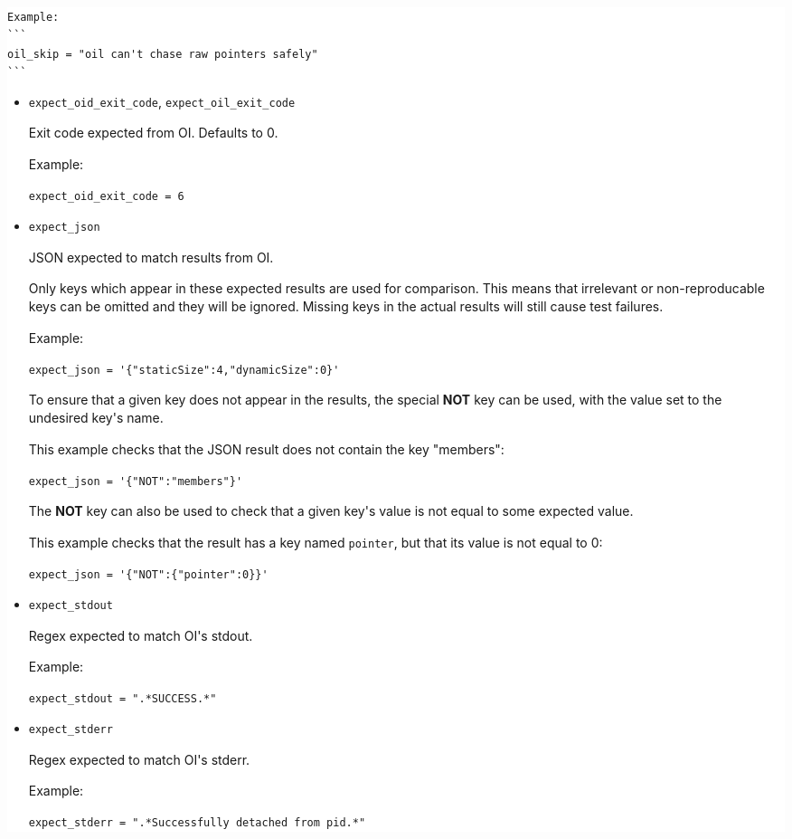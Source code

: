     Example:
    ```
    oil_skip = "oil can't chase raw pointers safely"
    ```

  - `expect_oid_exit_code`, `expect_oil_exit_code`

    Exit code expected from OI. Defaults to 0.

    Example:
    ```
    expect_oid_exit_code = 6
    ```

  - `expect_json`

    JSON expected to match results from OI.

    Only keys which appear in these expected results are used for comparison.
    This means that irrelevant or non-reproducable keys can be omitted and they
    will be ignored. Missing keys in the actual results will still cause test
    failures.

    Example:
    ```
    expect_json = '{"staticSize":4,"dynamicSize":0}'
    ```

    To ensure that a given key does not appear in the results, the special
    **NOT** key can be used, with the value set to the undesired key's name.

    This example checks that the JSON result does not contain the key "members":
    ```
    expect_json = '{"NOT":"members"}'
    ```

    The **NOT** key can also be used to check that a given key's value is not
    equal to some expected value.

    This example checks that the result has a key named `pointer`, but that its
    value is not equal to 0:
    ```
    expect_json = '{"NOT":{"pointer":0}}'
    ```

  - `expect_stdout`

    Regex expected to match OI's stdout.

    Example:
    ```
    expect_stdout = ".*SUCCESS.*"
    ```

  - `expect_stderr`

    Regex expected to match OI's stderr.

    Example:
    ```
    expect_stderr = ".*Successfully detached from pid.*"
    ```
